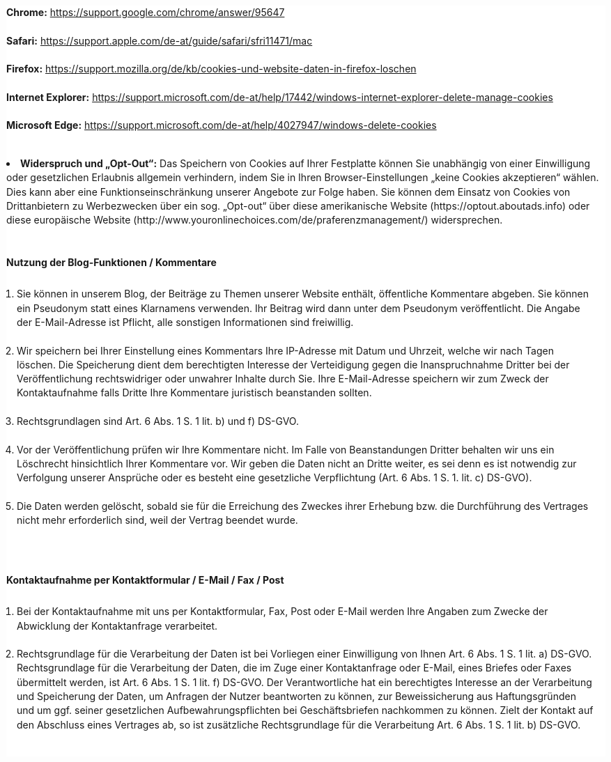 <strong>Chrome:</strong> <a href="https://support.google.com/chrome/answer/95647" target="_blank" rel="nofollow">https://support.google.com/chrome/answer/95647</a><br /><br />
<strong>Safari:</strong> <a href="https://support.apple.com/de-at/guide/safari/sfri11471/mac" target="_blank" rel="nofollow">https://support.apple.com/de-at/guide/safari/sfri11471/mac</a><br /><br />
<strong>Firefox:</strong> <a href="https://support.mozilla.org/de/kb/cookies-und-website-daten-in-firefox-loschen" target="_blank" rel="nofollow">https://support.mozilla.org/de/kb/cookies-und-website-daten-in-firefox-loschen</a><br /><br />
<strong>Internet Explorer:</strong> <a href="https://support.microsoft.com/de-at/help/17442/windows-internet-explorer-delete-manage-cookies" target="_blank" rel="nofollow">https://support.microsoft.com/de-at/help/17442/windows-internet-explorer-delete-manage-cookies</a><br /><br />
<strong>Microsoft Edge:</strong> <a href="https://support.microsoft.com/de-at/help/4027947/windows-delete-cookies" target="_blank" rel="nofollow">https://support.microsoft.com/de-at/help/4027947/windows-delete-cookies</a><br /><br />
</li>			
<li><strong>Widerspruch und „Opt-Out“:</strong> Das Speichern von Cookies auf Ihrer Festplatte können Sie unabhängig von einer Einwilligung oder gesetzlichen Erlaubnis allgemein verhindern, indem Sie in Ihren Browser-Einstellungen „keine Cookies akzeptieren“ wählen. Dies kann aber eine Funktionseinschränkung unserer Angebote zur Folge haben. Sie können dem Einsatz von Cookies von Drittanbietern zu Werbezwecken über ein sog. „Opt-out“ über diese amerikanische Website (https://optout.aboutads.info) oder diese europäische Website (http://www.youronlinechoices.com/de/praferenzmanagement/) widersprechen.<br /><br />

			
</li>
</ol>




<br/>
<strong>Nutzung der Blog-Funktionen / Kommentare</strong>
<ol style="margin:10px 0px; padding:15px;">
<li>Sie können in unserem Blog, der Beiträge zu Themen unserer Website enthält, öffentliche Kommentare abgeben. Sie können ein Pseudonym statt eines Klarnamens verwenden. Ihr Beitrag wird dann unter dem Pseudonym veröffentlicht. Die Angabe der E-Mail-Adresse ist Pflicht, alle sonstigen Informationen sind freiwillig.<br /><br /></li>
<li>Wir speichern bei Ihrer Einstellung eines Kommentars Ihre IP-Adresse mit Datum und Uhrzeit, welche wir nach  Tagen löschen. Die Speicherung dient dem berechtigten Interesse der Verteidigung gegen die Inanspruchnahme Dritter bei der Veröffentlichung rechtswidriger oder unwahrer Inhalte durch Sie. Ihre E-Mail-Adresse speichern wir zum Zweck der Kontaktaufnahme falls Dritte Ihre Kommentare juristisch beanstanden sollten.<br /><br /></li>
<li>Rechtsgrundlagen sind Art. 6 Abs. 1 S. 1 lit. b) und f) DS-GVO.<br /><br /></li>
<li>Vor der Veröffentlichung prüfen wir Ihre Kommentare nicht. Im Falle von Beanstandungen Dritter behalten wir uns ein Löschrecht hinsichtlich Ihrer Kommentare vor. Wir geben die Daten nicht an Dritte weiter, es sei denn es ist notwendig zur Verfolgung unserer Ansprüche oder es besteht eine gesetzliche Verpflichtung (Art. 6 Abs. 1 S. 1. lit. c) DS-GVO).<br /><br /></li>
<li>Die Daten werden gelöscht, sobald sie für die Erreichung des Zweckes ihrer Erhebung bzw. die Durchführung des Vertrages nicht mehr erforderlich sind, weil der Vertrag beendet wurde.<br /><br /></li>
</ol>




<br/>
<strong>Kontaktaufnahme per Kontaktformular / E-Mail / Fax / Post</strong>
<ol style="margin:10px 0px; padding:15px;">
<li>Bei der Kontaktaufnahme mit uns per Kontaktformular, Fax, Post oder E-Mail werden Ihre Angaben zum Zwecke der Abwicklung der Kontaktanfrage verarbeitet.<br /><br /></li>
<li>Rechtsgrundlage für die Verarbeitung der Daten ist bei Vorliegen einer Einwilligung von Ihnen Art. 6 Abs. 1 S. 1 lit. a) DS-GVO. Rechtsgrundlage für die Verarbeitung der Daten, die im Zuge einer Kontaktanfrage oder E-Mail, eines Briefes oder Faxes übermittelt werden, ist Art. 6 Abs. 1 S. 1 lit. f) DS-GVO. Der Verantwortliche hat ein berechtigtes Interesse an der Verarbeitung und Speicherung der Daten, um Anfragen der Nutzer beantworten zu können, zur Beweissicherung aus Haftungsgründen und um ggf. seiner gesetzlichen Aufbewahrungspflichten bei Geschäftsbriefen nachkommen zu können. Zielt der Kontakt auf den Abschluss eines Vertrages ab, so ist zusätzliche Rechtsgrundlage für die Verarbeitung Art. 6 Abs. 1 S. 1 lit. b) DS-GVO.<br /><br /></li>